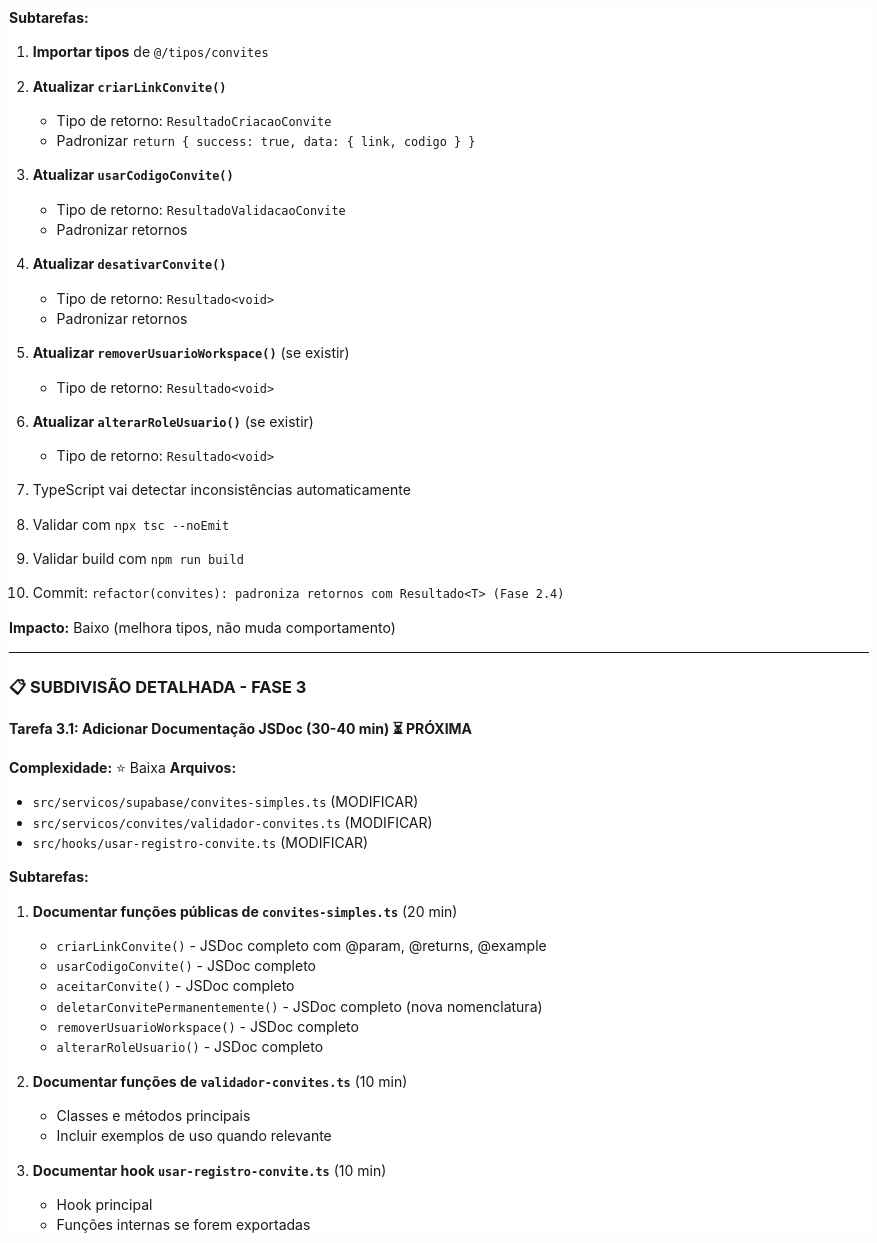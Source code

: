 **Subtarefas:**
1. **Importar tipos** de `@/tipos/convites`
2. **Atualizar `criarLinkConvite()`**
   - Tipo de retorno: `ResultadoCriacaoConvite`
   - Padronizar `return { success: true, data: { link, codigo } }`

3. **Atualizar `usarCodigoConvite()`**
   - Tipo de retorno: `ResultadoValidacaoConvite`
   - Padronizar retornos

4. **Atualizar `desativarConvite()`**
   - Tipo de retorno: `Resultado<void>`
   - Padronizar retornos

5. **Atualizar `removerUsuarioWorkspace()`** (se existir)
   - Tipo de retorno: `Resultado<void>`

6. **Atualizar `alterarRoleUsuario()`** (se existir)
   - Tipo de retorno: `Resultado<void>`

7. TypeScript vai detectar inconsistências automaticamente
8. Validar com `npx tsc --noEmit`
9. Validar build com `npm run build`
10. Commit: `refactor(convites): padroniza retornos com Resultado<T> (Fase 2.4)`

**Impacto:** Baixo (melhora tipos, não muda comportamento)

---

### 📋 SUBDIVISÃO DETALHADA - FASE 3

#### **Tarefa 3.1: Adicionar Documentação JSDoc** (30-40 min) ⏳ **PRÓXIMA**
**Complexidade:** ⭐ Baixa
**Arquivos:**
- `src/servicos/supabase/convites-simples.ts` (MODIFICAR)
- `src/servicos/convites/validador-convites.ts` (MODIFICAR)
- `src/hooks/usar-registro-convite.ts` (MODIFICAR)

**Subtarefas:**
1. **Documentar funções públicas de `convites-simples.ts`** (20 min)
   - `criarLinkConvite()` - JSDoc completo com @param, @returns, @example
   - `usarCodigoConvite()` - JSDoc completo
   - `aceitarConvite()` - JSDoc completo
   - `deletarConvitePermanentemente()` - JSDoc completo (nova nomenclatura)
   - `removerUsuarioWorkspace()` - JSDoc completo
   - `alterarRoleUsuario()` - JSDoc completo

2. **Documentar funções de `validador-convites.ts`** (10 min)
   - Classes e métodos principais
   - Incluir exemplos de uso quando relevante

3. **Documentar hook `usar-registro-convite.ts`** (10 min)
   - Hook principal
   - Funções internas se forem exportadas
